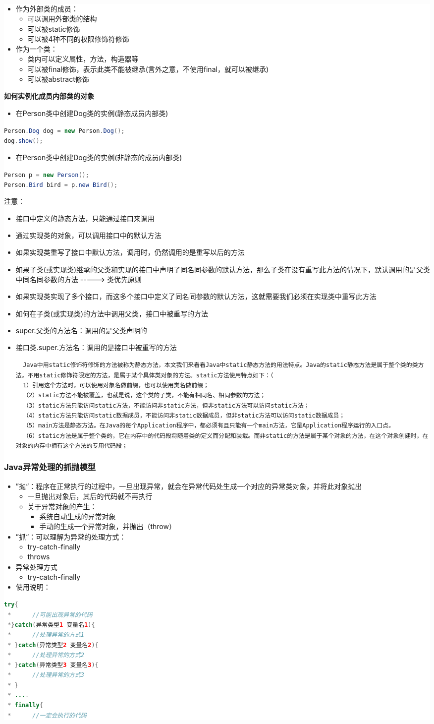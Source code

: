 
* 作为外部类的成员：
    * 可以调用外部类的结构
    * 可以被static修饰
    * 可以被4种不同的权限修饰符修饰
* 作为一个类：
    * 类内可以定义属性，方法，构造器等
    * 可以被final修饰，表示此类不能被继承(言外之意，不使用final，就可以被继承)
    * 可以被abstract修饰

**如何实例化成员内部类的对象**
* 在Person类中创建Dog类的实例(静态成员内部类)
```java
Person.Dog dog = new Person.Dog();
dog.show();
```
* 在Person类中创建Dog类的实例(非静态的成员内部类)
```java
Person p = new Person();
Person.Bird bird = p.new Bird();
```
注意：

* 接口中定义的静态方法，只能通过接口来调用
* 通过实现类的对象，可以调用接口中的默认方法
* 如果实现类重写了接口中默认方法，调用时，仍然调用的是重写以后的方法
* 如果子类(或实现类)继承的父类和实现的接口中声明了同名同参数的默认方法，那么子类在没有重写此方法的情况下，默认调用的是父类中同名同参数的方法 -----> 类优先原则
* 如果实现类实现了多个接口，而这多个接口中定义了同名同参数的默认方法，这就需要我们必须在实现类中重写此方法
* 如何在子类(或实现类)的方法中调用父类，接口中被重写的方法
* super.父类的方法名：调用的是父类声明的
* 接口类.super.方法名：调用的是接口中被重写的方法


        Java中用static修饰符修饰的方法被称为静态方法，本文我们来看看Java中static静态方法的用法特点。Java的static静态方法是属于整个类的类方法。不用static修饰符限定的方法，是属于某个具体类对象的方法。static方法使用特点如下：（
        1）引用这个方法时，可以使用对象名做前缀，也可以使用类名做前缀；
        （2）static方法不能被覆盖，也就是说，这个类的子类，不能有相同名、相同参数的方法；
        （3）static方法只能访问static方法，不能访问非static方法，但非static方法可以访问static方法；
        （4）static方法只能访问static数据成员，不能访问非static数据成员，但非static方法可以访问static数据成员；
        （5）main方法是静态方法。在Java的每个Application程序中，都必须有且只能有一个main方法，它是Application程序运行的入口点。
        （6）static方法是属于整个类的，它在内存中的代码段将随着类的定义而分配和装载。而非static的方法是属于某个对象的方法，在这个对象创建时，在对象的内存中拥有这个方法的专用代码段； 

### Java异常处理的抓抛模型
* ”抛“：程序在正常执行的过程中，一旦出现异常，就会在异常代码处生成一个对应的异常类对象，并将此对象抛出
    * 一旦抛出对象后，其后的代码就不再执行
    * 关于异常对象的产生：
        * 系统自动生成的异常对象
        * 手动的生成一个异常对象，并抛出（throw）
* ”抓“：可以理解为异常的处理方式：
    * try-catch-finally
    * throws
* 异常处理方式
    * try-catch-finally
* 使用说明：
```java
try{
 *      //可能出现异常的代码
 *}catch(异常类型1 变量名1){
 *      //处理异常的方式1
 * }catch(异常类型2 变量名2){
 *      //处理异常的方式2
 * }catch(异常类型3 变量名3){
 *      //处理异常的方式3
 * }
 * ....
 * finally{
 *      //一定会执行的代码
```